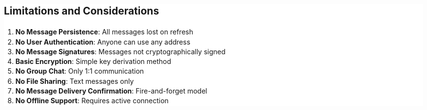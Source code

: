 ## Limitations and Considerations

1. **No Message Persistence**: All messages lost on refresh
2. **No User Authentication**: Anyone can use any address
3. **No Message Signatures**: Messages not cryptographically signed
4. **Basic Encryption**: Simple key derivation method
5. **No Group Chat**: Only 1:1 communication
6. **No File Sharing**: Text messages only
7. **No Message Delivery Confirmation**: Fire-and-forget model
8. **No Offline Support**: Requires active connection